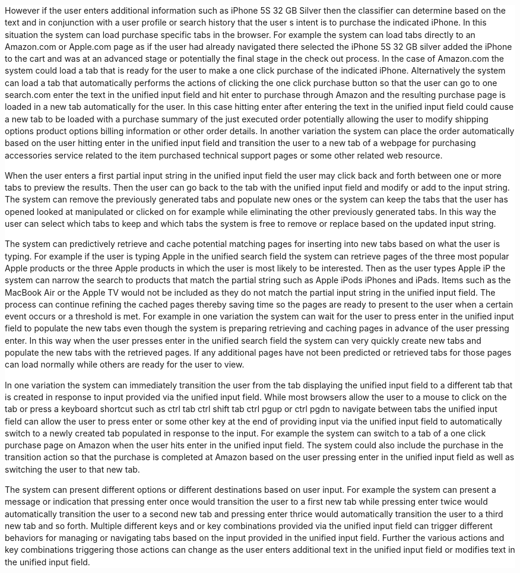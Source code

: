 However if the user enters additional information such as iPhone 5S 32 GB Silver then the classifier can determine based on the text and in conjunction with a user profile or search history that the user s intent is to purchase the indicated iPhone. In this situation the system can load purchase specific tabs in the browser. For example the system can load tabs directly to an Amazon.com or Apple.com page as if the user had already navigated there selected the iPhone 5S 32 GB silver added the iPhone to the cart and was at an advanced stage or potentially the final stage in the check out process. In the case of Amazon.com the system could load a tab that is ready for the user to make a one click purchase of the indicated iPhone. Alternatively the system can load a tab that automatically performs the actions of clicking the one click purchase button so that the user can go to one search.com enter the text in the unified input field and hit enter to purchase through Amazon and the resulting purchase page is loaded in a new tab automatically for the user. In this case hitting enter after entering the text in the unified input field could cause a new tab to be loaded with a purchase summary of the just executed order potentially allowing the user to modify shipping options product options billing information or other order details. In another variation the system can place the order automatically based on the user hitting enter in the unified input field and transition the user to a new tab of a webpage for purchasing accessories service related to the item purchased technical support pages or some other related web resource.

When the user enters a first partial input string in the unified input field the user may click back and forth between one or more tabs to preview the results. Then the user can go back to the tab with the unified input field and modify or add to the input string. The system can remove the previously generated tabs and populate new ones or the system can keep the tabs that the user has opened looked at manipulated or clicked on for example while eliminating the other previously generated tabs. In this way the user can select which tabs to keep and which tabs the system is free to remove or replace based on the updated input string.

The system can predictively retrieve and cache potential matching pages for inserting into new tabs based on what the user is typing. For example if the user is typing Apple in the unified search field the system can retrieve pages of the three most popular Apple products or the three Apple products in which the user is most likely to be interested. Then as the user types Apple iP the system can narrow the search to products that match the partial string such as Apple iPods iPhones and iPads. Items such as the MacBook Air or the Apple TV would not be included as they do not match the partial input string in the unified input field. The process can continue refining the cached pages thereby saving time so the pages are ready to present to the user when a certain event occurs or a threshold is met. For example in one variation the system can wait for the user to press enter in the unified input field to populate the new tabs even though the system is preparing retrieving and caching pages in advance of the user pressing enter. In this way when the user presses enter in the unified search field the system can very quickly create new tabs and populate the new tabs with the retrieved pages. If any additional pages have not been predicted or retrieved tabs for those pages can load normally while others are ready for the user to view.

In one variation the system can immediately transition the user from the tab displaying the unified input field to a different tab that is created in response to input provided via the unified input field. While most browsers allow the user to a mouse to click on the tab or press a keyboard shortcut such as ctrl tab ctrl shift tab ctrl pgup or ctrl pgdn to navigate between tabs the unified input field can allow the user to press enter or some other key at the end of providing input via the unified input field to automatically switch to a newly created tab populated in response to the input. For example the system can switch to a tab of a one click purchase page on Amazon when the user hits enter in the unified input field. The system could also include the purchase in the transition action so that the purchase is completed at Amazon based on the user pressing enter in the unified input field as well as switching the user to that new tab.

The system can present different options or different destinations based on user input. For example the system can present a message or indication that pressing enter once would transition the user to a first new tab while pressing enter twice would automatically transition the user to a second new tab and pressing enter thrice would automatically transition the user to a third new tab and so forth. Multiple different keys and or key combinations provided via the unified input field can trigger different behaviors for managing or navigating tabs based on the input provided in the unified input field. Further the various actions and key combinations triggering those actions can change as the user enters additional text in the unified input field or modifies text in the unified input field.
